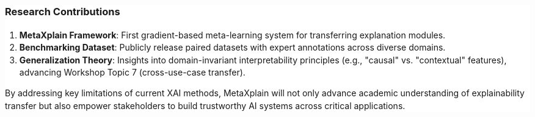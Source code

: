 ### Research Contributions  
1. **MetaXplain Framework**: First gradient-based meta-learning system for transferring explanation modules.  
2. **Benchmarking Dataset**: Publicly release paired datasets with expert annotations across diverse domains.  
3. **Generalization Theory**: Insights into domain-invariant interpretability principles (e.g., "causal" vs. "contextual" features), advancing Workshop Topic 7 (cross-use-case transfer).  

By addressing key limitations of current XAI methods, MetaXplain will not only advance academic understanding of explainability transfer but also empower stakeholders to build trustworthy AI systems across critical applications.